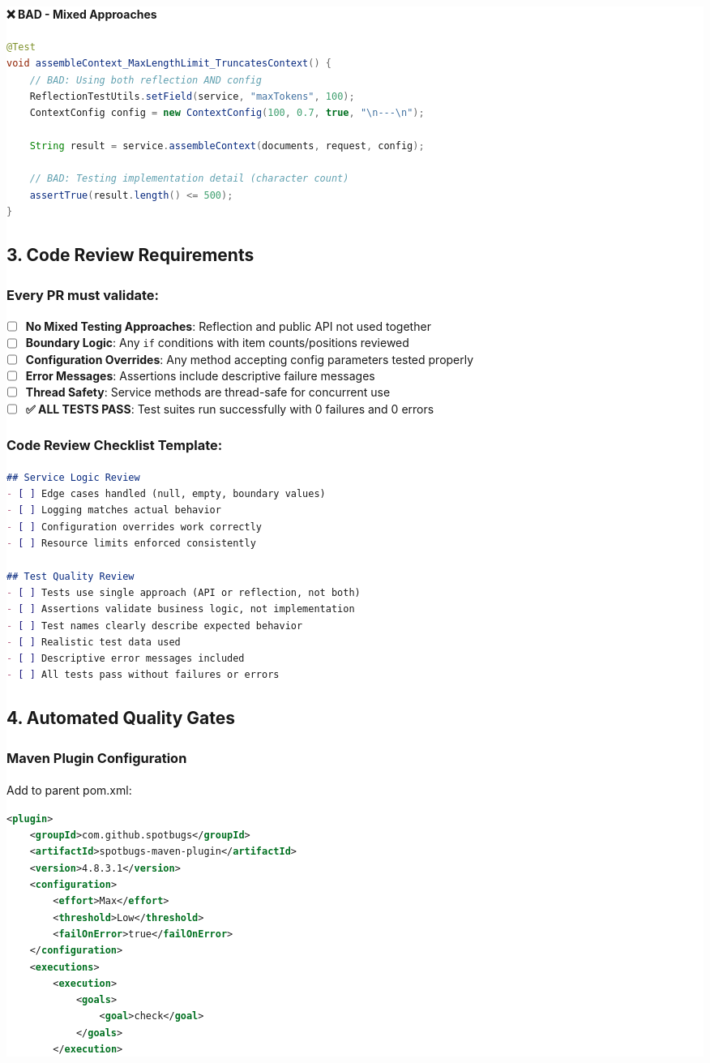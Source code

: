 #### ❌ BAD - Mixed Approaches
```java
@Test
void assembleContext_MaxLengthLimit_TruncatesContext() {
    // BAD: Using both reflection AND config
    ReflectionTestUtils.setField(service, "maxTokens", 100);
    ContextConfig config = new ContextConfig(100, 0.7, true, "\n---\n");
    
    String result = service.assembleContext(documents, request, config);
    
    // BAD: Testing implementation detail (character count)
    assertTrue(result.length() <= 500);
}
```

## 3. Code Review Requirements

### Every PR must validate:
- [ ] **No Mixed Testing Approaches**: Reflection and public API not used together
- [ ] **Boundary Logic**: Any `if` conditions with item counts/positions reviewed
- [ ] **Configuration Overrides**: Any method accepting config parameters tested properly
- [ ] **Error Messages**: Assertions include descriptive failure messages
- [ ] **Thread Safety**: Service methods are thread-safe for concurrent use
- [ ] **✅ ALL TESTS PASS**: Test suites run successfully with 0 failures and 0 errors

### Code Review Checklist Template:
```markdown
## Service Logic Review
- [ ] Edge cases handled (null, empty, boundary values)
- [ ] Logging matches actual behavior
- [ ] Configuration overrides work correctly
- [ ] Resource limits enforced consistently

## Test Quality Review
- [ ] Tests use single approach (API or reflection, not both)
- [ ] Assertions validate business logic, not implementation
- [ ] Test names clearly describe expected behavior
- [ ] Realistic test data used
- [ ] Descriptive error messages included
- [ ] All tests pass without failures or errors
```

## 4. Automated Quality Gates

### Maven Plugin Configuration
Add to parent pom.xml:
```xml
<plugin>
    <groupId>com.github.spotbugs</groupId>
    <artifactId>spotbugs-maven-plugin</artifactId>
    <version>4.8.3.1</version>
    <configuration>
        <effort>Max</effort>
        <threshold>Low</threshold>
        <failOnError>true</failOnError>
    </configuration>
    <executions>
        <execution>
            <goals>
                <goal>check</goal>
            </goals>
        </execution>
```